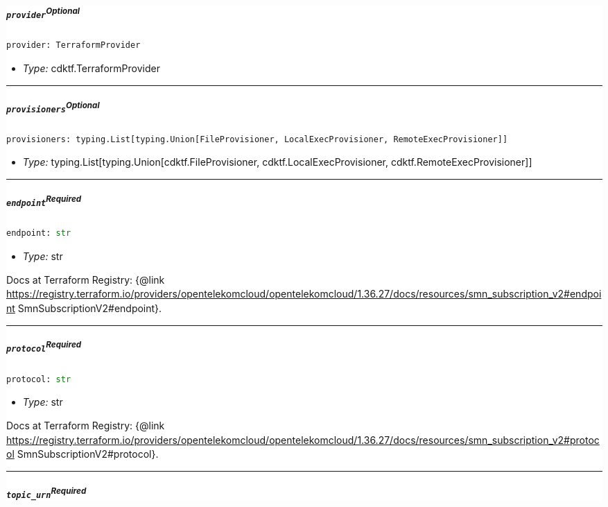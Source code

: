 ##### `provider`<sup>Optional</sup> <a name="provider" id="@cdktf/provider-opentelekomcloud.smnSubscriptionV2.SmnSubscriptionV2Config.property.provider"></a>

```python
provider: TerraformProvider
```

- *Type:* cdktf.TerraformProvider

---

##### `provisioners`<sup>Optional</sup> <a name="provisioners" id="@cdktf/provider-opentelekomcloud.smnSubscriptionV2.SmnSubscriptionV2Config.property.provisioners"></a>

```python
provisioners: typing.List[typing.Union[FileProvisioner, LocalExecProvisioner, RemoteExecProvisioner]]
```

- *Type:* typing.List[typing.Union[cdktf.FileProvisioner, cdktf.LocalExecProvisioner, cdktf.RemoteExecProvisioner]]

---

##### `endpoint`<sup>Required</sup> <a name="endpoint" id="@cdktf/provider-opentelekomcloud.smnSubscriptionV2.SmnSubscriptionV2Config.property.endpoint"></a>

```python
endpoint: str
```

- *Type:* str

Docs at Terraform Registry: {@link https://registry.terraform.io/providers/opentelekomcloud/opentelekomcloud/1.36.27/docs/resources/smn_subscription_v2#endpoint SmnSubscriptionV2#endpoint}.

---

##### `protocol`<sup>Required</sup> <a name="protocol" id="@cdktf/provider-opentelekomcloud.smnSubscriptionV2.SmnSubscriptionV2Config.property.protocol"></a>

```python
protocol: str
```

- *Type:* str

Docs at Terraform Registry: {@link https://registry.terraform.io/providers/opentelekomcloud/opentelekomcloud/1.36.27/docs/resources/smn_subscription_v2#protocol SmnSubscriptionV2#protocol}.

---

##### `topic_urn`<sup>Required</sup> <a name="topic_urn" id="@cdktf/provider-opentelekomcloud.smnSubscriptionV2.SmnSubscriptionV2Config.property.topicUrn"></a>
